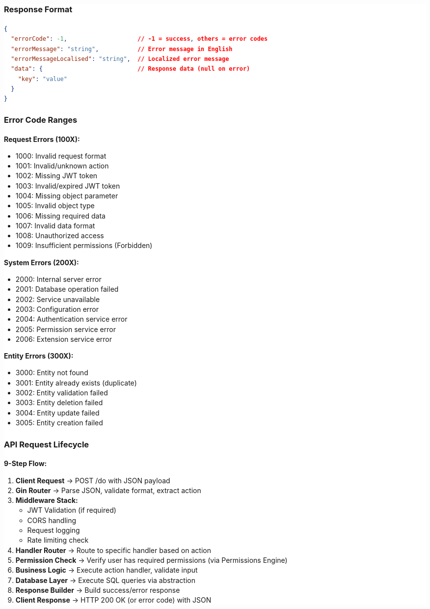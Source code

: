 ### Response Format

```json
{
  "errorCode": -1,                    // -1 = success, others = error codes
  "errorMessage": "string",           // Error message in English
  "errorMessageLocalised": "string",  // Localized error message
  "data": {                           // Response data (null on error)
    "key": "value"
  }
}
```

### Error Code Ranges

**Request Errors (100X):**
- 1000: Invalid request format
- 1001: Invalid/unknown action
- 1002: Missing JWT token
- 1003: Invalid/expired JWT token
- 1004: Missing object parameter
- 1005: Invalid object type
- 1006: Missing required data
- 1007: Invalid data format
- 1008: Unauthorized access
- 1009: Insufficient permissions (Forbidden)

**System Errors (200X):**
- 2000: Internal server error
- 2001: Database operation failed
- 2002: Service unavailable
- 2003: Configuration error
- 2004: Authentication service error
- 2005: Permission service error
- 2006: Extension service error

**Entity Errors (300X):**
- 3000: Entity not found
- 3001: Entity already exists (duplicate)
- 3002: Entity validation failed
- 3003: Entity deletion failed
- 3004: Entity update failed
- 3005: Entity creation failed

### API Request Lifecycle

**9-Step Flow:**

1. **Client Request** → POST /do with JSON payload
2. **Gin Router** → Parse JSON, validate format, extract action
3. **Middleware Stack:**
   - JWT Validation (if required)
   - CORS handling
   - Request logging
   - Rate limiting check
4. **Handler Router** → Route to specific handler based on action
5. **Permission Check** → Verify user has required permissions (via Permissions Engine)
6. **Business Logic** → Execute action handler, validate input
7. **Database Layer** → Execute SQL queries via abstraction
8. **Response Builder** → Build success/error response
9. **Client Response** → HTTP 200 OK (or error code) with JSON
